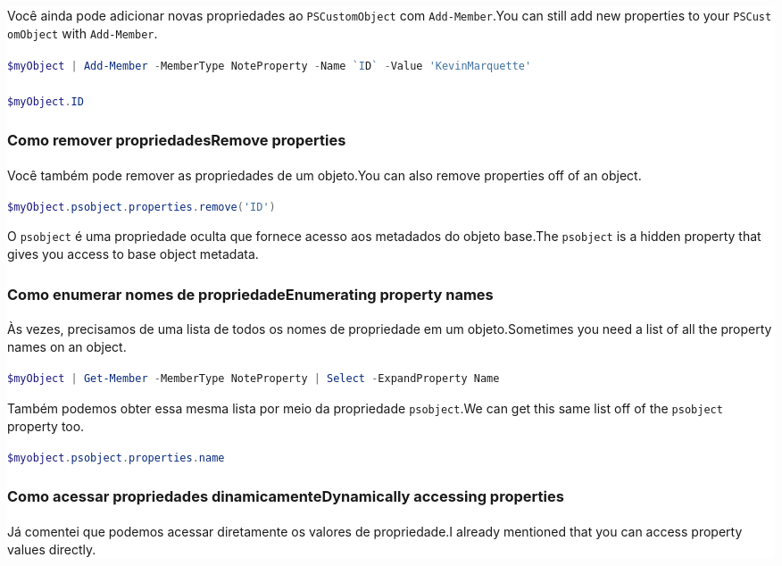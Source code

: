 <span data-ttu-id="4b9dd-134">Você ainda pode adicionar novas propriedades ao `PSCustomObject` com `Add-Member`.</span><span class="sxs-lookup"><span data-stu-id="4b9dd-134">You can still add new properties to your `PSCustomObject` with `Add-Member`.</span></span>

```powershell
$myObject | Add-Member -MemberType NoteProperty -Name `ID` -Value 'KevinMarquette'

$myObject.ID
```

### <a name="remove-properties"></a><span data-ttu-id="4b9dd-135">Como remover propriedades</span><span class="sxs-lookup"><span data-stu-id="4b9dd-135">Remove properties</span></span>

<span data-ttu-id="4b9dd-136">Você também pode remover as propriedades de um objeto.</span><span class="sxs-lookup"><span data-stu-id="4b9dd-136">You can also remove properties off of an object.</span></span>

```powershell
$myObject.psobject.properties.remove('ID')
```

<span data-ttu-id="4b9dd-137">O `psobject` é uma propriedade oculta que fornece acesso aos metadados do objeto base.</span><span class="sxs-lookup"><span data-stu-id="4b9dd-137">The `psobject` is a hidden property that gives you access to base object metadata.</span></span>

### <a name="enumerating-property-names"></a><span data-ttu-id="4b9dd-138">Como enumerar nomes de propriedade</span><span class="sxs-lookup"><span data-stu-id="4b9dd-138">Enumerating property names</span></span>

<span data-ttu-id="4b9dd-139">Às vezes, precisamos de uma lista de todos os nomes de propriedade em um objeto.</span><span class="sxs-lookup"><span data-stu-id="4b9dd-139">Sometimes you need a list of all the property names on an object.</span></span>

```powershell
$myObject | Get-Member -MemberType NoteProperty | Select -ExpandProperty Name
```

<span data-ttu-id="4b9dd-140">Também podemos obter essa mesma lista por meio da propriedade `psobject`.</span><span class="sxs-lookup"><span data-stu-id="4b9dd-140">We can get this same list off of the `psobject` property too.</span></span>

```powershell
$myobject.psobject.properties.name
```

### <a name="dynamically-accessing-properties"></a><span data-ttu-id="4b9dd-141">Como acessar propriedades dinamicamente</span><span class="sxs-lookup"><span data-stu-id="4b9dd-141">Dynamically accessing properties</span></span>

<span data-ttu-id="4b9dd-142">Já comentei que podemos acessar diretamente os valores de propriedade.</span><span class="sxs-lookup"><span data-stu-id="4b9dd-142">I already mentioned that you can access property values directly.</span></span>
